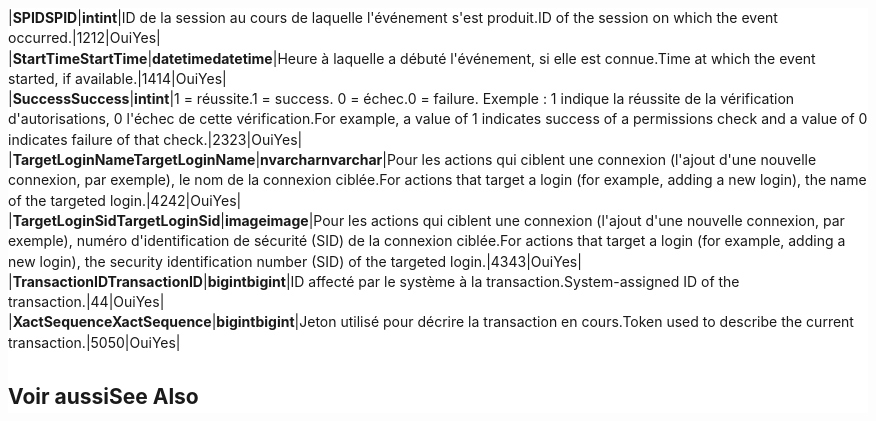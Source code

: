 |<span data-ttu-id="df35f-224">**SPID**</span><span class="sxs-lookup"><span data-stu-id="df35f-224">**SPID**</span></span>|<span data-ttu-id="df35f-225">**int**</span><span class="sxs-lookup"><span data-stu-id="df35f-225">**int**</span></span>|<span data-ttu-id="df35f-226">ID de la session au cours de laquelle l'événement s'est produit.</span><span class="sxs-lookup"><span data-stu-id="df35f-226">ID of the session on which the event occurred.</span></span>|<span data-ttu-id="df35f-227">12</span><span class="sxs-lookup"><span data-stu-id="df35f-227">12</span></span>|<span data-ttu-id="df35f-228">Oui</span><span class="sxs-lookup"><span data-stu-id="df35f-228">Yes</span></span>|  
|<span data-ttu-id="df35f-229">**StartTime**</span><span class="sxs-lookup"><span data-stu-id="df35f-229">**StartTime**</span></span>|<span data-ttu-id="df35f-230">**datetime**</span><span class="sxs-lookup"><span data-stu-id="df35f-230">**datetime**</span></span>|<span data-ttu-id="df35f-231">Heure à laquelle a débuté l'événement, si elle est connue.</span><span class="sxs-lookup"><span data-stu-id="df35f-231">Time at which the event started, if available.</span></span>|<span data-ttu-id="df35f-232">14</span><span class="sxs-lookup"><span data-stu-id="df35f-232">14</span></span>|<span data-ttu-id="df35f-233">Oui</span><span class="sxs-lookup"><span data-stu-id="df35f-233">Yes</span></span>|  
|<span data-ttu-id="df35f-234">**Success**</span><span class="sxs-lookup"><span data-stu-id="df35f-234">**Success**</span></span>|<span data-ttu-id="df35f-235">**int**</span><span class="sxs-lookup"><span data-stu-id="df35f-235">**int**</span></span>|<span data-ttu-id="df35f-236">1 = réussite.</span><span class="sxs-lookup"><span data-stu-id="df35f-236">1 = success.</span></span> <span data-ttu-id="df35f-237">0 = échec.</span><span class="sxs-lookup"><span data-stu-id="df35f-237">0 = failure.</span></span> <span data-ttu-id="df35f-238">Exemple : 1 indique la réussite de la vérification d'autorisations, 0 l'échec de cette vérification.</span><span class="sxs-lookup"><span data-stu-id="df35f-238">For example, a value of 1 indicates success of a permissions check and a value of 0 indicates failure of that check.</span></span>|<span data-ttu-id="df35f-239">23</span><span class="sxs-lookup"><span data-stu-id="df35f-239">23</span></span>|<span data-ttu-id="df35f-240">Oui</span><span class="sxs-lookup"><span data-stu-id="df35f-240">Yes</span></span>|  
|<span data-ttu-id="df35f-241">**TargetLoginName**</span><span class="sxs-lookup"><span data-stu-id="df35f-241">**TargetLoginName**</span></span>|<span data-ttu-id="df35f-242">**nvarchar**</span><span class="sxs-lookup"><span data-stu-id="df35f-242">**nvarchar**</span></span>|<span data-ttu-id="df35f-243">Pour les actions qui ciblent une connexion (l'ajout d'une nouvelle connexion, par exemple), le nom de la connexion ciblée.</span><span class="sxs-lookup"><span data-stu-id="df35f-243">For actions that target a login (for example, adding a new login), the name of the targeted login.</span></span>|<span data-ttu-id="df35f-244">42</span><span class="sxs-lookup"><span data-stu-id="df35f-244">42</span></span>|<span data-ttu-id="df35f-245">Oui</span><span class="sxs-lookup"><span data-stu-id="df35f-245">Yes</span></span>|  
|<span data-ttu-id="df35f-246">**TargetLoginSid**</span><span class="sxs-lookup"><span data-stu-id="df35f-246">**TargetLoginSid**</span></span>|<span data-ttu-id="df35f-247">**image**</span><span class="sxs-lookup"><span data-stu-id="df35f-247">**image**</span></span>|<span data-ttu-id="df35f-248">Pour les actions qui ciblent une connexion (l'ajout d'une nouvelle connexion, par exemple), numéro d'identification de sécurité (SID) de la connexion ciblée.</span><span class="sxs-lookup"><span data-stu-id="df35f-248">For actions that target a login (for example, adding a new login), the security identification number (SID) of the targeted login.</span></span>|<span data-ttu-id="df35f-249">43</span><span class="sxs-lookup"><span data-stu-id="df35f-249">43</span></span>|<span data-ttu-id="df35f-250">Oui</span><span class="sxs-lookup"><span data-stu-id="df35f-250">Yes</span></span>|  
|<span data-ttu-id="df35f-251">**TransactionID**</span><span class="sxs-lookup"><span data-stu-id="df35f-251">**TransactionID**</span></span>|<span data-ttu-id="df35f-252">**bigint**</span><span class="sxs-lookup"><span data-stu-id="df35f-252">**bigint**</span></span>|<span data-ttu-id="df35f-253">ID affecté par le système à la transaction.</span><span class="sxs-lookup"><span data-stu-id="df35f-253">System-assigned ID of the transaction.</span></span>|<span data-ttu-id="df35f-254">4</span><span class="sxs-lookup"><span data-stu-id="df35f-254">4</span></span>|<span data-ttu-id="df35f-255">Oui</span><span class="sxs-lookup"><span data-stu-id="df35f-255">Yes</span></span>|  
|<span data-ttu-id="df35f-256">**XactSequence**</span><span class="sxs-lookup"><span data-stu-id="df35f-256">**XactSequence**</span></span>|<span data-ttu-id="df35f-257">**bigint**</span><span class="sxs-lookup"><span data-stu-id="df35f-257">**bigint**</span></span>|<span data-ttu-id="df35f-258">Jeton utilisé pour décrire la transaction en cours.</span><span class="sxs-lookup"><span data-stu-id="df35f-258">Token used to describe the current transaction.</span></span>|<span data-ttu-id="df35f-259">50</span><span class="sxs-lookup"><span data-stu-id="df35f-259">50</span></span>|<span data-ttu-id="df35f-260">Oui</span><span class="sxs-lookup"><span data-stu-id="df35f-260">Yes</span></span>|  
  
## <a name="see-also"></a><span data-ttu-id="df35f-261">Voir aussi</span><span class="sxs-lookup"><span data-stu-id="df35f-261">See Also</span></span>  